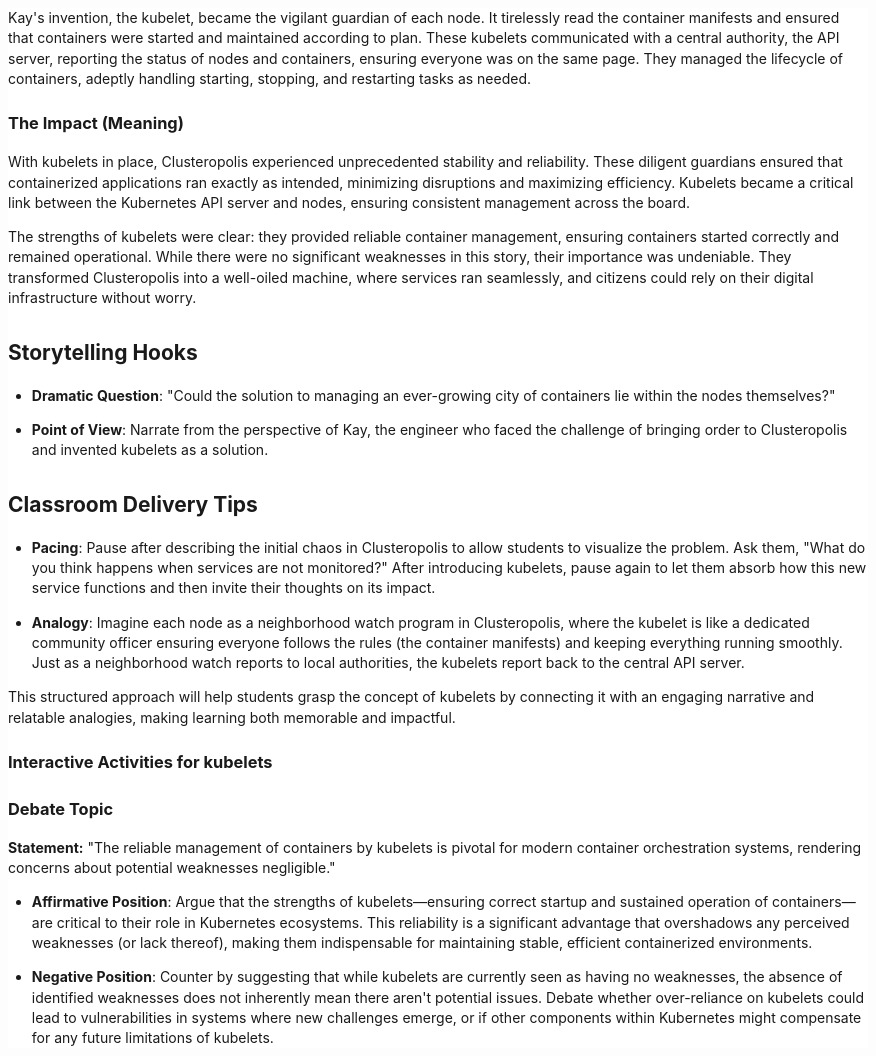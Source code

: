 Kay's invention, the kubelet, became the vigilant guardian of each node. It tirelessly read the container manifests and ensured that containers were started and maintained according to plan. These kubelets communicated with a central authority, the API server, reporting the status of nodes and containers, ensuring everyone was on the same page. They managed the lifecycle of containers, adeptly handling starting, stopping, and restarting tasks as needed.

### The Impact (Meaning)
With kubelets in place, Clusteropolis experienced unprecedented stability and reliability. These diligent guardians ensured that containerized applications ran exactly as intended, minimizing disruptions and maximizing efficiency. Kubelets became a critical link between the Kubernetes API server and nodes, ensuring consistent management across the board.

The strengths of kubelets were clear: they provided reliable container management, ensuring containers started correctly and remained operational. While there were no significant weaknesses in this story, their importance was undeniable. They transformed Clusteropolis into a well-oiled machine, where services ran seamlessly, and citizens could rely on their digital infrastructure without worry.

## Storytelling Hooks

- **Dramatic Question**: "Could the solution to managing an ever-growing city of containers lie within the nodes themselves?"
  
- **Point of View**: Narrate from the perspective of Kay, the engineer who faced the challenge of bringing order to Clusteropolis and invented kubelets as a solution.

## Classroom Delivery Tips

- **Pacing**: Pause after describing the initial chaos in Clusteropolis to allow students to visualize the problem. Ask them, "What do you think happens when services are not monitored?" After introducing kubelets, pause again to let them absorb how this new service functions and then invite their thoughts on its impact.

- **Analogy**: Imagine each node as a neighborhood watch program in Clusteropolis, where the kubelet is like a dedicated community officer ensuring everyone follows the rules (the container manifests) and keeping everything running smoothly. Just as a neighborhood watch reports to local authorities, the kubelets report back to the central API server.

This structured approach will help students grasp the concept of kubelets by connecting it with an engaging narrative and relatable analogies, making learning both memorable and impactful.

### Interactive Activities for kubelets
### Debate Topic

**Statement:** "The reliable management of containers by kubelets is pivotal for modern container orchestration systems, rendering concerns about potential weaknesses negligible."

- **Affirmative Position**: Argue that the strengths of kubelets—ensuring correct startup and sustained operation of containers—are critical to their role in Kubernetes ecosystems. This reliability is a significant advantage that overshadows any perceived weaknesses (or lack thereof), making them indispensable for maintaining stable, efficient containerized environments.
  
- **Negative Position**: Counter by suggesting that while kubelets are currently seen as having no weaknesses, the absence of identified weaknesses does not inherently mean there aren't potential issues. Debate whether over-reliance on kubelets could lead to vulnerabilities in systems where new challenges emerge, or if other components within Kubernetes might compensate for any future limitations of kubelets.
